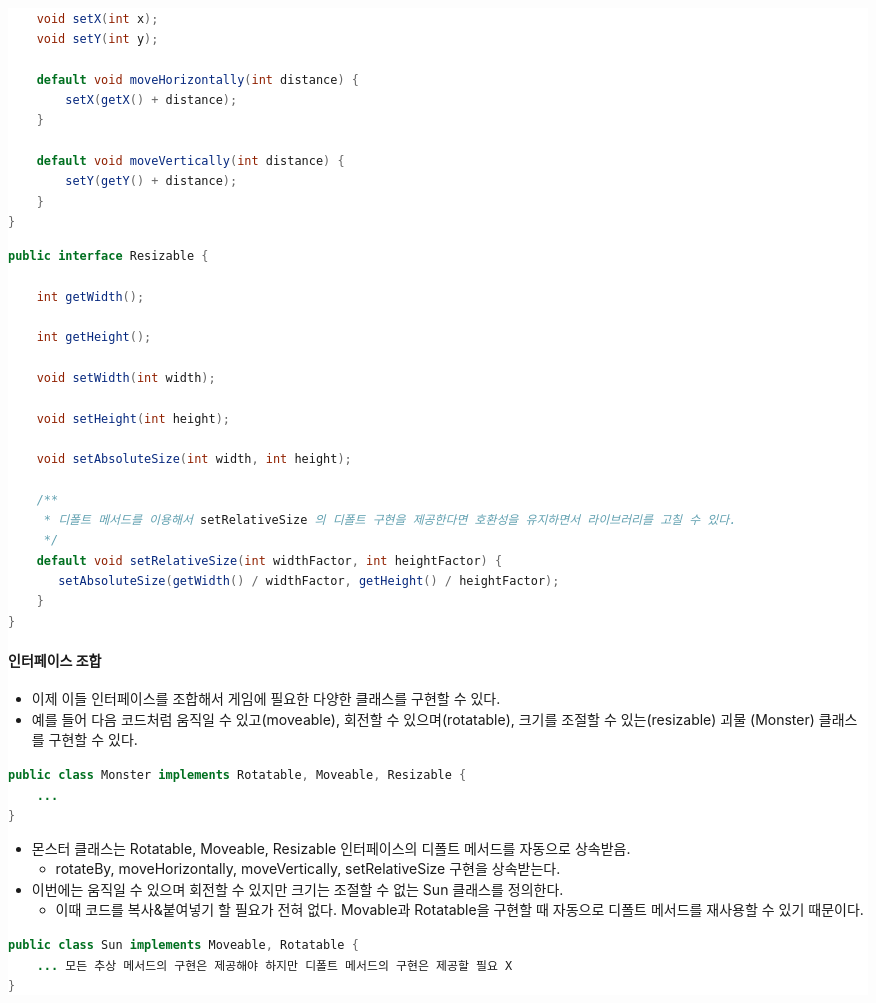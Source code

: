 ~~~java
    void setX(int x);
    void setY(int y);

    default void moveHorizontally(int distance) {
        setX(getX() + distance);
    }

    default void moveVertically(int distance) {
        setY(getY() + distance);
    }
}

~~~

~~~java
public interface Resizable {

    int getWidth();

    int getHeight();

    void setWidth(int width);

    void setHeight(int height);

    void setAbsoluteSize(int width, int height);

    /**
     * 디폴트 메서드를 이용해서 setRelativeSize 의 디폴트 구현을 제공한다면 호환성을 유지하면서 라이브러리를 고칠 수 있다.
     */
    default void setRelativeSize(int widthFactor, int heightFactor) {
       setAbsoluteSize(getWidth() / widthFactor, getHeight() / heightFactor);
    }
}

~~~

#### 인터페이스 조합
 - 이제 이들 인터페이스를 조합해서 게임에 필요한 다양한 클래스를 구현할 수 있다.
 - 예를 들어 다음 코드처럼 움직일 수 있고(moveable), 회전할 수 있으며(rotatable), 크기를 조절할 수 있는(resizable) 괴물 (Monster) 클래스를 구현할 수 있다.
~~~java
public class Monster implements Rotatable, Moveable, Resizable {
    ...
}
~~~
 - 몬스터 클래스는 Rotatable, Moveable, Resizable 인터페이스의 디폴트 메서드를 자동으로 상속받음.
   - rotateBy, moveHorizontally, moveVertically, setRelativeSize 구현을 상속받는다.
 - 이번에는 움직일 수 있으며 회전할 수 있지만 크기는 조절할 수 없는 Sun 클래스를 정의한다.
   - 이때 코드를 복사&붙여넣기 할 필요가 전혀 없다. Movable과 Rotatable을 구현할 때 자동으로 디폴트 메서드를 재사용할 수 있기 때문이다.
~~~java
public class Sun implements Moveable, Rotatable {
    ... 모든 추상 메서드의 구현은 제공해야 하지만 디폴트 메서드의 구현은 제공할 필요 X
}
~~~
